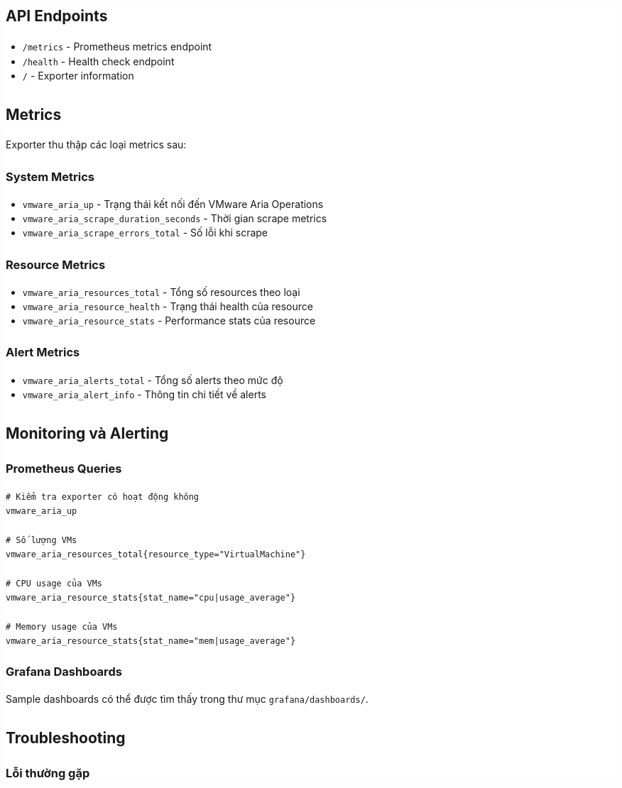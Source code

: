 ## API Endpoints

- `/metrics` - Prometheus metrics endpoint
- `/health` - Health check endpoint
- `/` - Exporter information

## Metrics

Exporter thu thập các loại metrics sau:

### System Metrics
- `vmware_aria_up` - Trạng thái kết nối đến VMware Aria Operations
- `vmware_aria_scrape_duration_seconds` - Thời gian scrape metrics
- `vmware_aria_scrape_errors_total` - Số lỗi khi scrape

### Resource Metrics
- `vmware_aria_resources_total` - Tổng số resources theo loại
- `vmware_aria_resource_health` - Trạng thái health của resource
- `vmware_aria_resource_stats` - Performance stats của resource

### Alert Metrics
- `vmware_aria_alerts_total` - Tổng số alerts theo mức độ
- `vmware_aria_alert_info` - Thông tin chi tiết về alerts

## Monitoring và Alerting

### Prometheus Queries

```promql
# Kiểm tra exporter có hoạt động không
vmware_aria_up

# Số lượng VMs
vmware_aria_resources_total{resource_type="VirtualMachine"}

# CPU usage của VMs
vmware_aria_resource_stats{stat_name="cpu|usage_average"}

# Memory usage của VMs
vmware_aria_resource_stats{stat_name="mem|usage_average"}
```

### Grafana Dashboards

Sample dashboards có thể được tìm thấy trong thư mục `grafana/dashboards/`.

## Troubleshooting

### Lỗi thường gặp
